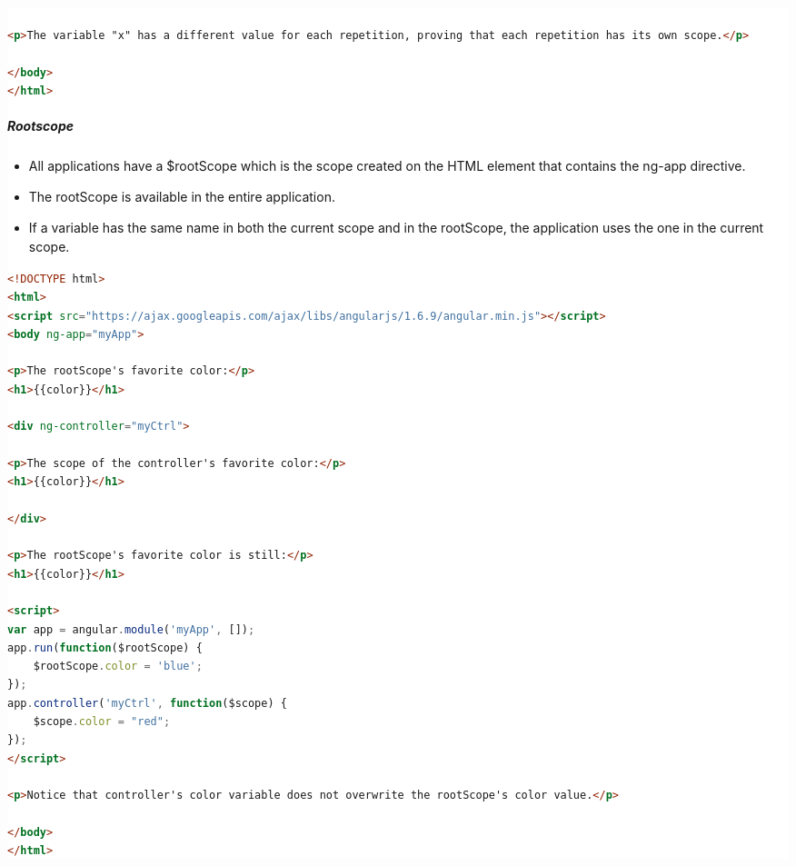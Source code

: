 ```html

<p>The variable "x" has a different value for each repetition, proving that each repetition has its own scope.</p>

</body>
</html>
```
##### Rootscope
- All applications have a $rootScope which is the scope created on the HTML element that contains the ng-app directive.

- The rootScope is available in the entire application.

- If a variable has the same name in both the current scope and in the rootScope, the application uses the one in the current scope.

```html
<!DOCTYPE html>
<html>
<script src="https://ajax.googleapis.com/ajax/libs/angularjs/1.6.9/angular.min.js"></script>
<body ng-app="myApp">

<p>The rootScope's favorite color:</p>
<h1>{{color}}</h1>

<div ng-controller="myCtrl">

<p>The scope of the controller's favorite color:</p>
<h1>{{color}}</h1>

</div>

<p>The rootScope's favorite color is still:</p>
<h1>{{color}}</h1>

<script>
var app = angular.module('myApp', []);
app.run(function($rootScope) {
    $rootScope.color = 'blue';
});
app.controller('myCtrl', function($scope) {
    $scope.color = "red";
});
</script>

<p>Notice that controller's color variable does not overwrite the rootScope's color value.</p>

</body>
</html>

```
